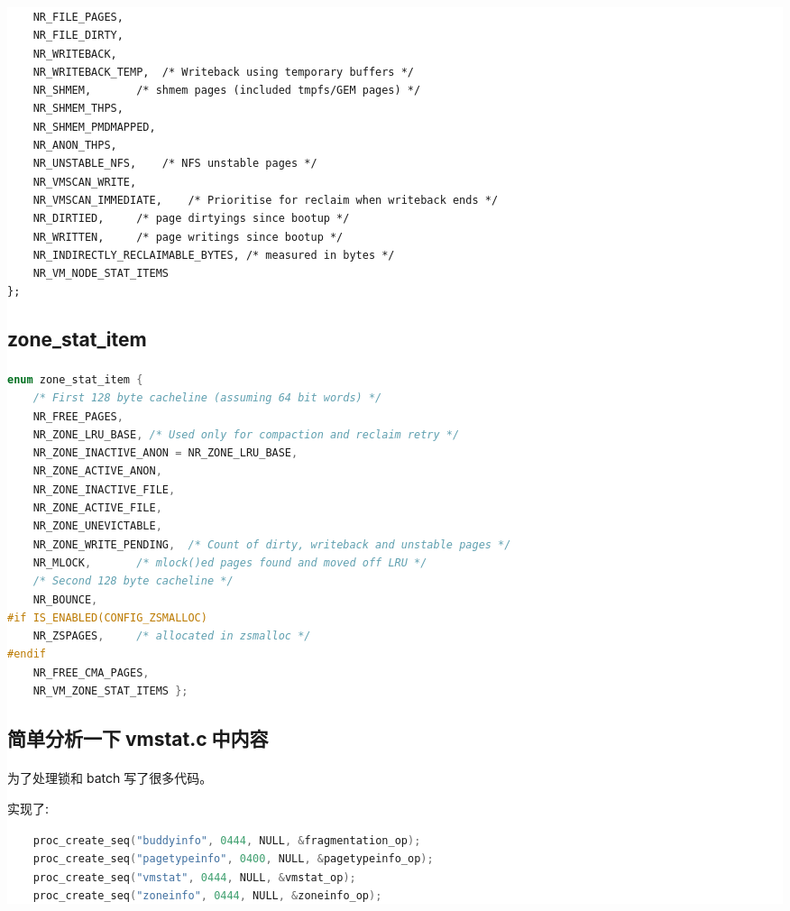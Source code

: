 ```txt
	NR_FILE_PAGES,
	NR_FILE_DIRTY,
	NR_WRITEBACK,
	NR_WRITEBACK_TEMP,	/* Writeback using temporary buffers */
	NR_SHMEM,		/* shmem pages (included tmpfs/GEM pages) */
	NR_SHMEM_THPS,
	NR_SHMEM_PMDMAPPED,
	NR_ANON_THPS,
	NR_UNSTABLE_NFS,	/* NFS unstable pages */
	NR_VMSCAN_WRITE,
	NR_VMSCAN_IMMEDIATE,	/* Prioritise for reclaim when writeback ends */
	NR_DIRTIED,		/* page dirtyings since bootup */
	NR_WRITTEN,		/* page writings since bootup */
	NR_INDIRECTLY_RECLAIMABLE_BYTES, /* measured in bytes */
	NR_VM_NODE_STAT_ITEMS
};
```

## zone_stat_item
```c
enum zone_stat_item {
	/* First 128 byte cacheline (assuming 64 bit words) */
	NR_FREE_PAGES,
	NR_ZONE_LRU_BASE, /* Used only for compaction and reclaim retry */
	NR_ZONE_INACTIVE_ANON = NR_ZONE_LRU_BASE,
	NR_ZONE_ACTIVE_ANON,
	NR_ZONE_INACTIVE_FILE,
	NR_ZONE_ACTIVE_FILE,
	NR_ZONE_UNEVICTABLE,
	NR_ZONE_WRITE_PENDING,	/* Count of dirty, writeback and unstable pages */
	NR_MLOCK,		/* mlock()ed pages found and moved off LRU */
	/* Second 128 byte cacheline */
	NR_BOUNCE,
#if IS_ENABLED(CONFIG_ZSMALLOC)
	NR_ZSPAGES,		/* allocated in zsmalloc */
#endif
	NR_FREE_CMA_PAGES,
	NR_VM_ZONE_STAT_ITEMS };
```

## 简单分析一下 vmstat.c 中内容

为了处理锁和 batch 写了很多代码。

实现了:

```c
	proc_create_seq("buddyinfo", 0444, NULL, &fragmentation_op);
	proc_create_seq("pagetypeinfo", 0400, NULL, &pagetypeinfo_op);
	proc_create_seq("vmstat", 0444, NULL, &vmstat_op);
	proc_create_seq("zoneinfo", 0444, NULL, &zoneinfo_op);
```
